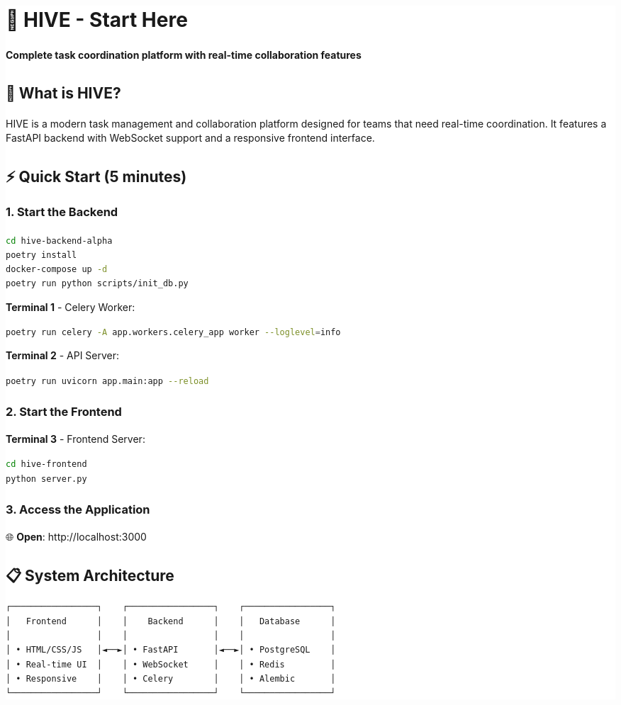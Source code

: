 # 🚀 HIVE - Start Here

**Complete task coordination platform with real-time collaboration features**

## 🎯 What is HIVE?

HIVE is a modern task management and collaboration platform designed for teams that need real-time coordination. It features a FastAPI backend with WebSocket support and a responsive frontend interface.

## ⚡ Quick Start (5 minutes)

### 1. Start the Backend
```bash
cd hive-backend-alpha
poetry install
docker-compose up -d
poetry run python scripts/init_db.py
```

**Terminal 1** - Celery Worker:
```bash
poetry run celery -A app.workers.celery_app worker --loglevel=info
```

**Terminal 2** - API Server:
```bash
poetry run uvicorn app.main:app --reload
```

### 2. Start the Frontend
**Terminal 3** - Frontend Server:
```bash
cd hive-frontend
python server.py
```

### 3. Access the Application
🌐 **Open**: http://localhost:3000

## 📋 System Architecture

```
┌─────────────────┐    ┌─────────────────┐    ┌─────────────────┐
│   Frontend      │    │    Backend      │    │   Database      │
│                 │    │                 │    │                 │
│ • HTML/CSS/JS   │◄──►│ • FastAPI       │◄──►│ • PostgreSQL    │
│ • Real-time UI  │    │ • WebSocket     │    │ • Redis         │
│ • Responsive    │    │ • Celery        │    │ • Alembic       │
└─────────────────┘    └─────────────────┘    └─────────────────┘
```
